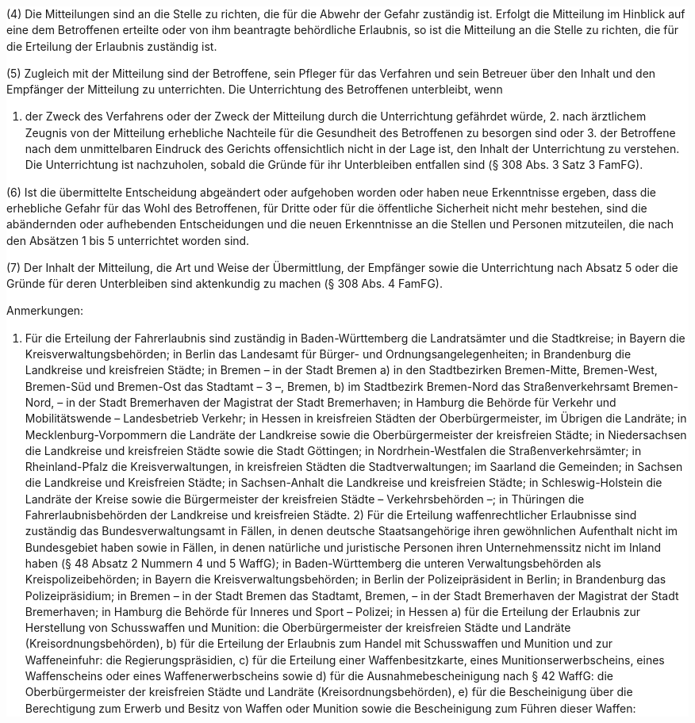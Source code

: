 (4) Die Mitteilungen sind an die Stelle zu richten, die für die Abwehr der Gefahr zuständig ist. Erfolgt die Mitteilung im Hinblick auf eine dem Betroffenen erteilte oder von ihm beantragte behördliche Erlaubnis, so ist die Mitteilung an die Stelle zu richten, die für die Erteilung der Erlaubnis zuständig ist.

(5) Zugleich mit der Mitteilung sind der Betroffene, sein Pfleger für das Verfahren und sein Betreuer über den Inhalt und den Empfänger der Mitteilung zu unterrichten. Die Unterrichtung des Betroffenen unterbleibt, wenn

1. der Zweck des Verfahrens oder der Zweck der Mitteilung durch die Unterrichtung gefährdet würde, 2. nach ärztlichem Zeugnis von der Mitteilung erhebliche Nachteile für die Gesundheit des Betroffenen zu besorgen sind oder 3. der Betroffene nach dem unmittelbaren Eindruck des Gerichts offensichtlich nicht in der Lage ist, den Inhalt der Unterrichtung zu verstehen. Die Unterrichtung ist nachzuholen, sobald die Gründe für ihr Unterbleiben entfallen sind (§ 308 Abs. 3 Satz 3 FamFG).

(6) Ist die übermittelte Entscheidung abgeändert oder aufgehoben worden oder haben neue Erkenntnisse ergeben, dass die erhebliche Gefahr für das Wohl des Betroffenen, für Dritte oder für die öffentliche Sicherheit nicht mehr bestehen, sind die abändernden oder aufhebenden Entscheidungen und die neuen Erkenntnisse an die Stellen und Personen mitzuteilen, die nach den Absätzen 1 bis 5 unterrichtet worden sind.

(7) Der Inhalt der Mitteilung, die Art und Weise der Übermittlung, der Empfänger sowie die Unterrichtung nach Absatz 5 oder die Gründe für deren Unterbleiben sind aktenkundig zu machen (§ 308 Abs. 4 FamFG).

Anmerkungen:

1) Für die Erteilung der Fahrerlaubnis sind zuständig
 in Baden-Württemberg die Landratsämter und die Stadtkreise;
 in Bayern die Kreisverwaltungsbehörden;
 in Berlin das Landesamt für Bürger- und Ordnungsangelegenheiten;
 in Brandenburg die Landkreise und kreisfreien Städte;
 in Bremen – in der Stadt Bremen  a) in den Stadtbezirken Bremen-Mitte, Bremen-West, Bremen-Süd und Bremen-Ost das Stadtamt – 3 –, Bremen,  b) im Stadtbezirk Bremen-Nord das Straßenverkehrsamt Bremen-Nord, – in der Stadt Bremerhaven der Magistrat der Stadt Bremerhaven; in Hamburg die Behörde für Verkehr und Mobilitätswende – Landesbetrieb Verkehr;
 in Hessen in kreisfreien Städten der Oberbürgermeister, im Übrigen die Landräte;
 in Mecklenburg-Vorpommern die Landräte der Landkreise sowie die Oberbürgermeister der kreisfreien Städte;
 in Niedersachsen die Landkreise und kreisfreien Städte sowie die Stadt Göttingen;
 in Nordrhein-Westfalen die Straßenverkehrsämter;
 in Rheinland-Pfalz die Kreisverwaltungen, in kreisfreien Städten die Stadtverwaltungen;
 im Saarland die Gemeinden;
 in Sachsen die Landkreise und Kreisfreien Städte;
 in Sachsen-Anhalt die Landkreise und kreisfreien Städte;
 in Schleswig-Holstein die Landräte der Kreise sowie die Bürgermeister der kreisfreien Städte – Verkehrsbehörden –;
 in Thüringen die Fahrerlaubnisbehörden der Landkreise und kreisfreien Städte. 2) Für die Erteilung waffenrechtlicher Erlaubnisse sind zuständig
das Bundesverwaltungsamt in Fällen, in denen deutsche Staatsangehörige ihren gewöhnlichen Aufenthalt nicht im Bundesgebiet haben sowie in Fällen, in denen natürliche und juristische Personen ihren Unternehmenssitz nicht im Inland haben (§ 48 Absatz 2 Nummern 4 und 5 WaffG);   in Baden-Württemberg die unteren Verwaltungsbehörden als Kreispolizeibehörden;
 in Bayern die Kreisverwaltungsbehörden;
 in Berlin der Polizeipräsident in Berlin;
 in Brandenburg das Polizeipräsidium;
 in Bremen – in der Stadt Bremen das Stadtamt, Bremen, – in der Stadt Bremerhaven der Magistrat der Stadt Bremerhaven; in Hamburg die Behörde für Inneres und Sport – Polizei;
 in Hessen a) für die Erteilung der Erlaubnis zur Herstellung von Schusswaffen und Munition:
 die Oberbürgermeister der kreisfreien Städte und Landräte (Kreisordnungsbehörden), b) für die Erteilung der Erlaubnis zum Handel mit Schusswaffen und Munition und zur Waffeneinfuhr:
 die Regierungspräsidien, c) für die Erteilung einer Waffenbesitzkarte, eines Munitionserwerbscheins, eines Waffenscheins oder eines Waffenerwerbscheins sowie d) für die Ausnahmebescheinigung nach § 42 WaffG:      die Oberbürgermeister der kreisfreien Städte und Landräte (Kreisordnungsbehörden), e) für die Bescheinigung über die Berechtigung zum Erwerb und Besitz von Waffen oder Munition sowie die Bescheinigung zum Führen dieser Waffen: